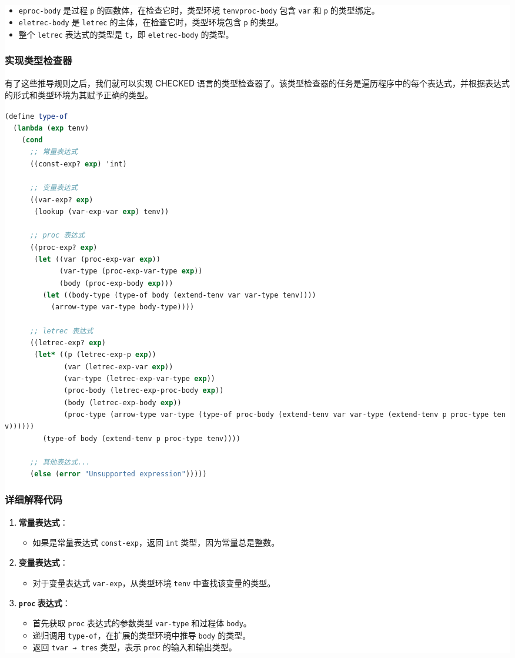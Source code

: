 - `eproc-body` 是过程 `p` 的函数体，在检查它时，类型环境 `tenvproc-body` 包含 `var` 和 `p` 的类型绑定。
- `eletrec-body` 是 `letrec` 的主体，在检查它时，类型环境包含 `p` 的类型。
- 整个 `letrec` 表达式的类型是 `t`，即 `eletrec-body` 的类型。

### **实现类型检查器**

有了这些推导规则之后，我们就可以实现 CHECKED 语言的类型检查器了。该类型检查器的任务是遍历程序中的每个表达式，并根据表达式的形式和类型环境为其赋予正确的类型。

```scheme
(define type-of
  (lambda (exp tenv)
    (cond
      ;; 常量表达式
      ((const-exp? exp) 'int)

      ;; 变量表达式
      ((var-exp? exp)
       (lookup (var-exp-var exp) tenv))

      ;; proc 表达式
      ((proc-exp? exp)
       (let ((var (proc-exp-var exp))
             (var-type (proc-exp-var-type exp))
             (body (proc-exp-body exp)))
         (let ((body-type (type-of body (extend-tenv var var-type tenv))))
           (arrow-type var-type body-type))))

      ;; letrec 表达式
      ((letrec-exp? exp)
       (let* ((p (letrec-exp-p exp))
              (var (letrec-exp-var exp))
              (var-type (letrec-exp-var-type exp))
              (proc-body (letrec-exp-proc-body exp))
              (body (letrec-exp-body exp))
              (proc-type (arrow-type var-type (type-of proc-body (extend-tenv var var-type (extend-tenv p proc-type tenv))))))
         (type-of body (extend-tenv p proc-type tenv))))

      ;; 其他表达式...
      (else (error "Unsupported expression")))))
```

### **详细解释代码**

1. **常量表达式**：
   - 如果是常量表达式 `const-exp`，返回 `int` 类型，因为常量总是整数。
   
2. **变量表达式**：
   - 对于变量表达式 `var-exp`，从类型环境 `tenv` 中查找该变量的类型。

3. **`proc` 表达式**：
   - 首先获取 `proc` 表达式的参数类型 `var-type` 和过程体 `body`。
   - 递归调用 `type-of`，在扩展的类型环境中推导 `body` 的类型。
   - 返回 `tvar → tres` 类型，表示 `proc` 的输入和输出类型。
